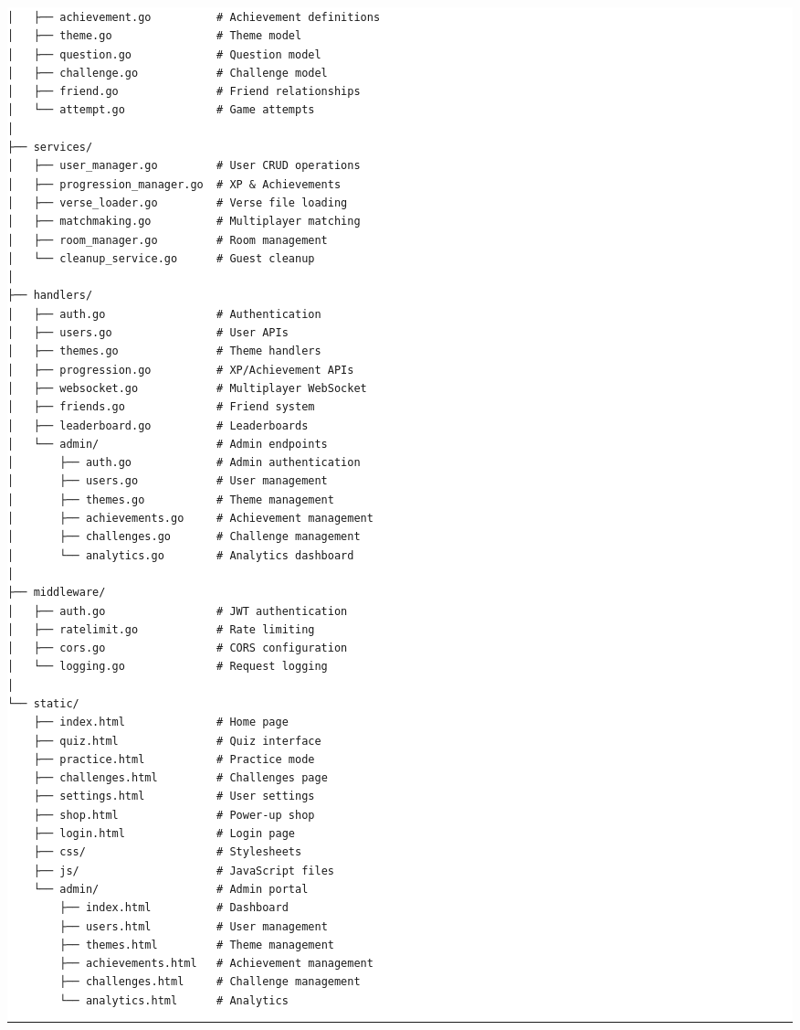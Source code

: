 ```
│   ├── achievement.go          # Achievement definitions
│   ├── theme.go                # Theme model
│   ├── question.go             # Question model
│   ├── challenge.go            # Challenge model
│   ├── friend.go               # Friend relationships
│   └── attempt.go              # Game attempts
│
├── services/
│   ├── user_manager.go         # User CRUD operations
│   ├── progression_manager.go  # XP & Achievements
│   ├── verse_loader.go         # Verse file loading
│   ├── matchmaking.go          # Multiplayer matching
│   ├── room_manager.go         # Room management
│   └── cleanup_service.go      # Guest cleanup
│
├── handlers/
│   ├── auth.go                 # Authentication
│   ├── users.go                # User APIs
│   ├── themes.go               # Theme handlers
│   ├── progression.go          # XP/Achievement APIs
│   ├── websocket.go            # Multiplayer WebSocket
│   ├── friends.go              # Friend system
│   ├── leaderboard.go          # Leaderboards
│   └── admin/                  # Admin endpoints
│       ├── auth.go             # Admin authentication
│       ├── users.go            # User management
│       ├── themes.go           # Theme management
│       ├── achievements.go     # Achievement management
│       ├── challenges.go       # Challenge management
│       └── analytics.go        # Analytics dashboard
│
├── middleware/
│   ├── auth.go                 # JWT authentication
│   ├── ratelimit.go            # Rate limiting
│   ├── cors.go                 # CORS configuration
│   └── logging.go              # Request logging
│
└── static/
    ├── index.html              # Home page
    ├── quiz.html               # Quiz interface
    ├── practice.html           # Practice mode
    ├── challenges.html         # Challenges page
    ├── settings.html           # User settings
    ├── shop.html               # Power-up shop
    ├── login.html              # Login page
    ├── css/                    # Stylesheets
    ├── js/                     # JavaScript files
    └── admin/                  # Admin portal
        ├── index.html          # Dashboard
        ├── users.html          # User management
        ├── themes.html         # Theme management
        ├── achievements.html   # Achievement management
        ├── challenges.html     # Challenge management
        └── analytics.html      # Analytics
```

---